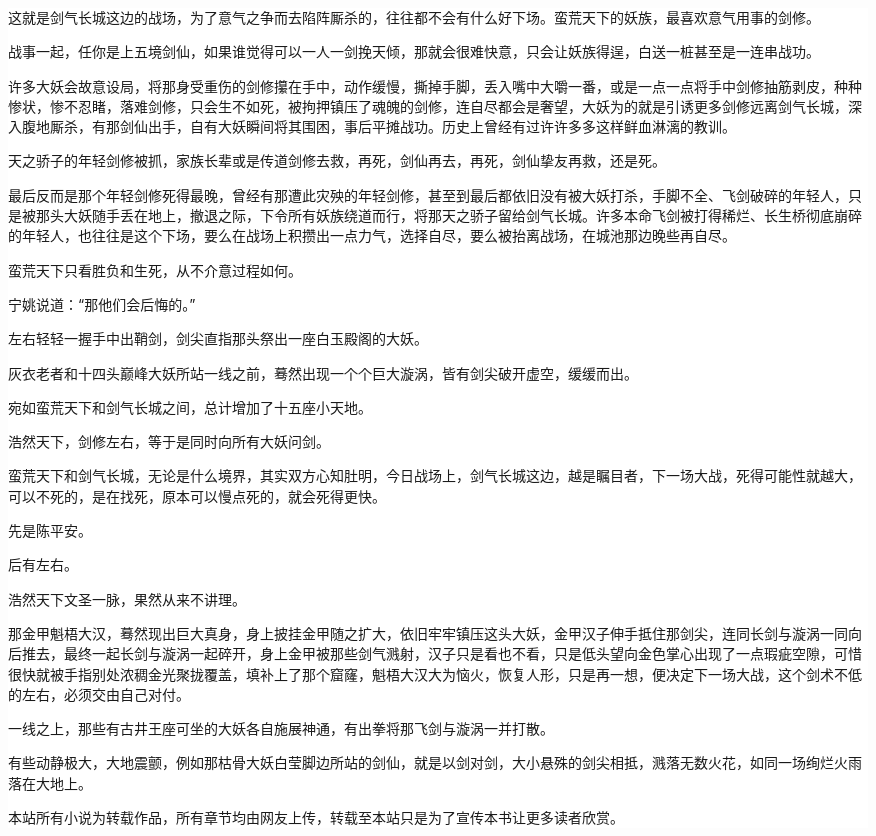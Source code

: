    这就是剑气长城这边的战场，为了意气之争而去陷阵厮杀的，往往都不会有什么好下场。蛮荒天下的妖族，最喜欢意气用事的剑修。

   战事一起，任你是上五境剑仙，如果谁觉得可以一人一剑挽天倾，那就会很难快意，只会让妖族得逞，白送一桩甚至是一连串战功。

   许多大妖会故意设局，将那身受重伤的剑修攥在手中，动作缓慢，撕掉手脚，丢入嘴中大嚼一番，或是一点一点将手中剑修抽筋剥皮，种种惨状，惨不忍睹，落难剑修，只会生不如死，被拘押镇压了魂魄的剑修，连自尽都会是奢望，大妖为的就是引诱更多剑修远离剑气长城，深入腹地厮杀，有那剑仙出手，自有大妖瞬间将其围困，事后平摊战功。历史上曾经有过许许多多这样鲜血淋漓的教训。

   天之骄子的年轻剑修被抓，家族长辈或是传道剑修去救，再死，剑仙再去，再死，剑仙挚友再救，还是死。

   最后反而是那个年轻剑修死得最晚，曾经有那遭此灾殃的年轻剑修，甚至到最后都依旧没有被大妖打杀，手脚不全、飞剑破碎的年轻人，只是被那头大妖随手丢在地上，撤退之际，下令所有妖族绕道而行，将那天之骄子留给剑气长城。许多本命飞剑被打得稀烂、长生桥彻底崩碎的年轻人，也往往是这个下场，要么在战场上积攒出一点力气，选择自尽，要么被抬离战场，在城池那边晚些再自尽。

   蛮荒天下只看胜负和生死，从不介意过程如何。

   宁姚说道：“那他们会后悔的。”

   左右轻轻一握手中出鞘剑，剑尖直指那头祭出一座白玉殿阁的大妖。

   灰衣老者和十四头巅峰大妖所站一线之前，蓦然出现一个个巨大漩涡，皆有剑尖破开虚空，缓缓而出。

   宛如蛮荒天下和剑气长城之间，总计增加了十五座小天地。

   浩然天下，剑修左右，等于是同时向所有大妖问剑。

   蛮荒天下和剑气长城，无论是什么境界，其实双方心知肚明，今日战场上，剑气长城这边，越是瞩目者，下一场大战，死得可能性就越大，可以不死的，是在找死，原本可以慢点死的，就会死得更快。

   先是陈平安。

   后有左右。

   浩然天下文圣一脉，果然从来不讲理。

   那金甲魁梧大汉，蓦然现出巨大真身，身上披挂金甲随之扩大，依旧牢牢镇压这头大妖，金甲汉子伸手抵住那剑尖，连同长剑与漩涡一同向后推去，最终一起长剑与漩涡一起碎开，身上金甲被那些剑气溅射，汉子只是看也不看，只是低头望向金色掌心出现了一点瑕疵空隙，可惜很快就被手指别处浓稠金光聚拢覆盖，填补上了那个窟窿，魁梧大汉大为恼火，恢复人形，只是再一想，便决定下一场大战，这个剑术不低的左右，必须交由自己对付。

   一线之上，那些有古井王座可坐的大妖各自施展神通，有出拳将那飞剑与漩涡一并打散。

   有些动静极大，大地震颤，例如那枯骨大妖白莹脚边所站的剑仙，就是以剑对剑，大小悬殊的剑尖相抵，溅落无数火花，如同一场绚烂火雨落在大地上。

  本站所有小说为转载作品，所有章节均由网友上传，转载至本站只是为了宣传本书让更多读者欣赏。